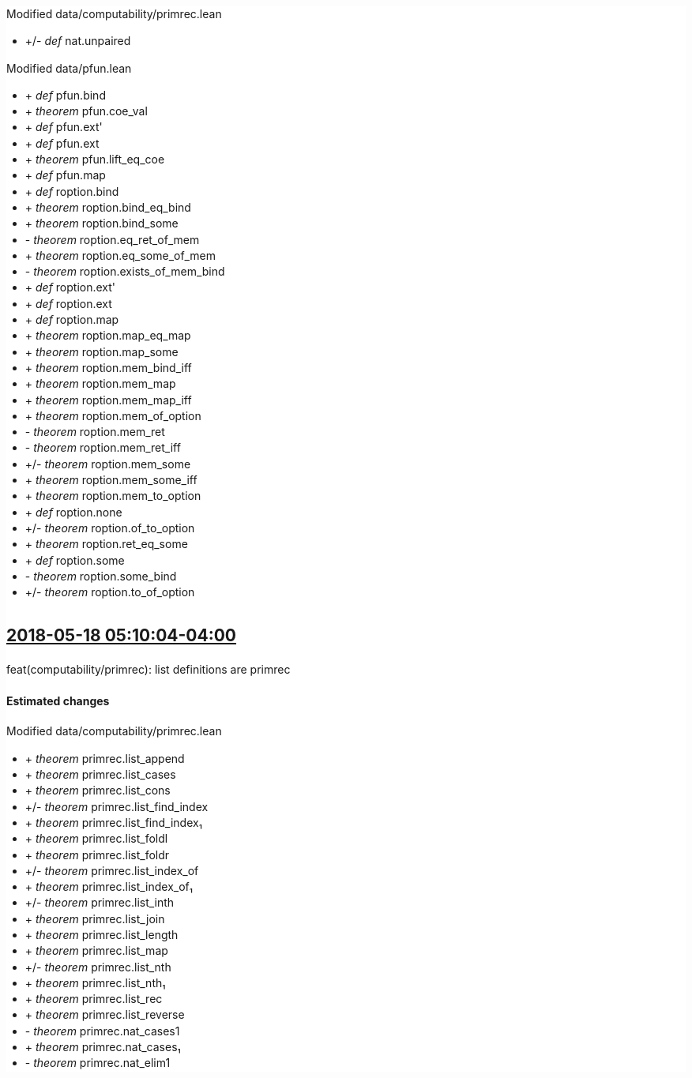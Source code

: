 Modified data/computability/primrec.lean
- \+/\- *def* nat.unpaired

Modified data/pfun.lean
- \+ *def* pfun.bind
- \+ *theorem* pfun.coe_val
- \+ *def* pfun.ext'
- \+ *def* pfun.ext
- \+ *theorem* pfun.lift_eq_coe
- \+ *def* pfun.map
- \+ *def* roption.bind
- \+ *theorem* roption.bind_eq_bind
- \+ *theorem* roption.bind_some
- \- *theorem* roption.eq_ret_of_mem
- \+ *theorem* roption.eq_some_of_mem
- \- *theorem* roption.exists_of_mem_bind
- \+ *def* roption.ext'
- \+ *def* roption.ext
- \+ *def* roption.map
- \+ *theorem* roption.map_eq_map
- \+ *theorem* roption.map_some
- \+ *theorem* roption.mem_bind_iff
- \+ *theorem* roption.mem_map
- \+ *theorem* roption.mem_map_iff
- \+ *theorem* roption.mem_of_option
- \- *theorem* roption.mem_ret
- \- *theorem* roption.mem_ret_iff
- \+/\- *theorem* roption.mem_some
- \+ *theorem* roption.mem_some_iff
- \+ *theorem* roption.mem_to_option
- \+ *def* roption.none
- \+/\- *theorem* roption.of_to_option
- \+ *theorem* roption.ret_eq_some
- \+ *def* roption.some
- \- *theorem* roption.some_bind
- \+/\- *theorem* roption.to_of_option



## [2018-05-18 05:10:04-04:00](https://github.com/leanprover-community/mathlib/commit/92feaf9)
feat(computability/primrec): list definitions are primrec
#### Estimated changes
Modified data/computability/primrec.lean
- \+ *theorem* primrec.list_append
- \+ *theorem* primrec.list_cases
- \+ *theorem* primrec.list_cons
- \+/\- *theorem* primrec.list_find_index
- \+ *theorem* primrec.list_find_index₁
- \+ *theorem* primrec.list_foldl
- \+ *theorem* primrec.list_foldr
- \+/\- *theorem* primrec.list_index_of
- \+ *theorem* primrec.list_index_of₁
- \+/\- *theorem* primrec.list_inth
- \+ *theorem* primrec.list_join
- \+ *theorem* primrec.list_length
- \+ *theorem* primrec.list_map
- \+/\- *theorem* primrec.list_nth
- \+ *theorem* primrec.list_nth₁
- \+ *theorem* primrec.list_rec
- \+ *theorem* primrec.list_reverse
- \- *theorem* primrec.nat_cases1
- \+ *theorem* primrec.nat_cases₁
- \- *theorem* primrec.nat_elim1